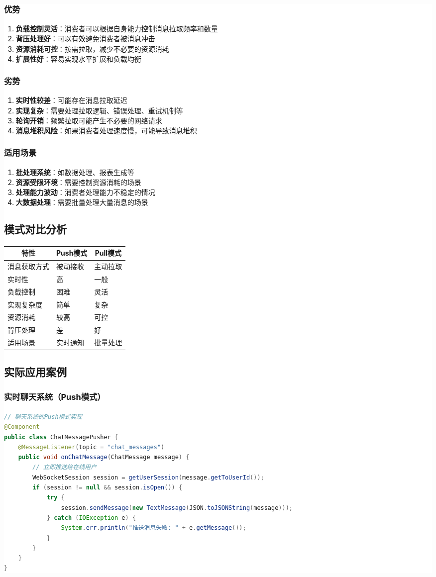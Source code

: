 ### 优势

1. **负载控制灵活**：消费者可以根据自身能力控制消息拉取频率和数量
2. **背压处理好**：可以有效避免消费者被消息冲击
3. **资源消耗可控**：按需拉取，减少不必要的资源消耗
4. **扩展性好**：容易实现水平扩展和负载均衡

### 劣势

1. **实时性较差**：可能存在消息拉取延迟
2. **实现复杂**：需要处理拉取逻辑、错误处理、重试机制等
3. **轮询开销**：频繁拉取可能产生不必要的网络请求
4. **消息堆积风险**：如果消费者处理速度慢，可能导致消息堆积

### 适用场景

1. **批处理系统**：如数据处理、报表生成等
2. **资源受限环境**：需要控制资源消耗的场景
3. **处理能力波动**：消费者处理能力不稳定的情况
4. **大数据处理**：需要批量处理大量消息的场景

## 模式对比分析

| 特性 | Push模式 | Pull模式 |
|------|----------|----------|
| 消息获取方式 | 被动接收 | 主动拉取 |
| 实时性 | 高 | 一般 |
| 负载控制 | 困难 | 灵活 |
| 实现复杂度 | 简单 | 复杂 |
| 资源消耗 | 较高 | 可控 |
| 背压处理 | 差 | 好 |
| 适用场景 | 实时通知 | 批量处理 |

## 实际应用案例

### 实时聊天系统（Push模式）

```java
// 聊天系统的Push模式实现
@Component
public class ChatMessagePusher {
    @MessageListener(topic = "chat_messages")
    public void onChatMessage(ChatMessage message) {
        // 立即推送给在线用户
        WebSocketSession session = getUserSession(message.getToUserId());
        if (session != null && session.isOpen()) {
            try {
                session.sendMessage(new TextMessage(JSON.toJSONString(message)));
            } catch (IOException e) {
                System.err.println("推送消息失败: " + e.getMessage());
            }
        }
    }
}
```
